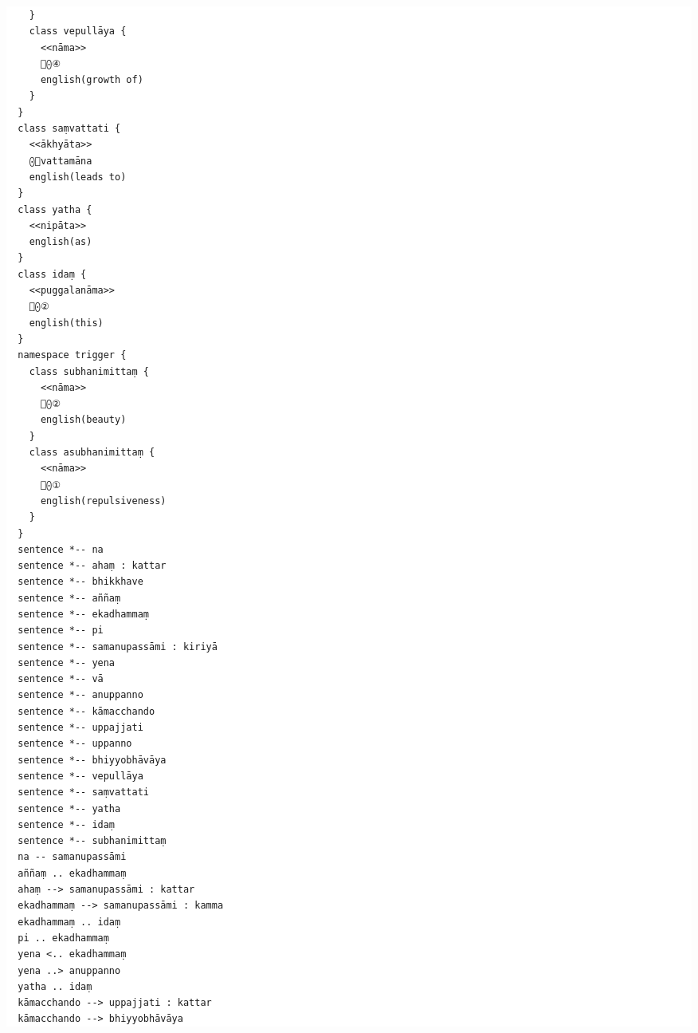 ```mermaid
    }
    class vepullāya {
      <<nāma>>
      🚻⨀④
      english(growth of)
    }
  }
  class saṃvattati {
    <<ākhyāta>>
    ⨀🤟vattamāna
    english(leads to)
  }
  class yatha {
    <<nipāta>>
    english(as)
  }
  class idaṃ {
    <<puggalanāma>>
    🚻⨀②
    english(this)
  }
  namespace trigger {
    class subhanimittaṃ {
      <<nāma>>
      🚻⨀②
      english(beauty)
    }
    class asubhanimittaṃ {
      <<nāma>>
      🚻⨀①
      english(repulsiveness)
    }
  }
  sentence *-- na
  sentence *-- ahaṃ : kattar
  sentence *-- bhikkhave
  sentence *-- aññaṃ
  sentence *-- ekadhammaṃ
  sentence *-- pi
  sentence *-- samanupassāmi : kiriyā
  sentence *-- yena
  sentence *-- vā
  sentence *-- anuppanno
  sentence *-- kāmacchando
  sentence *-- uppajjati
  sentence *-- uppanno
  sentence *-- bhiyyobhāvāya
  sentence *-- vepullāya
  sentence *-- saṃvattati
  sentence *-- yatha
  sentence *-- idaṃ
  sentence *-- subhanimittaṃ
  na -- samanupassāmi
  aññaṃ .. ekadhammaṃ
  ahaṃ --> samanupassāmi : kattar
  ekadhammaṃ --> samanupassāmi : kamma
  ekadhammaṃ .. idaṃ
  pi .. ekadhammaṃ
  yena <.. ekadhammaṃ
  yena ..> anuppanno
  yatha .. idaṃ
  kāmacchando --> uppajjati : kattar
  kāmacchando --> bhiyyobhāvāya
```
